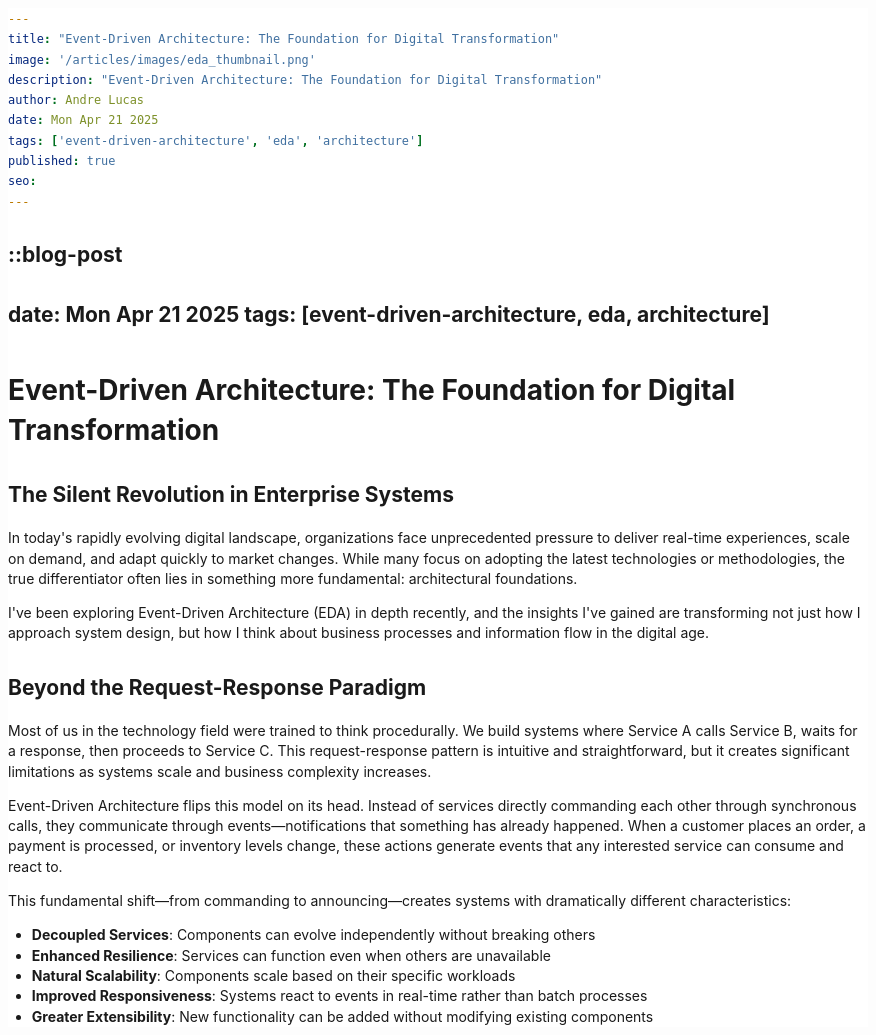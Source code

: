 ```yaml
---
title: "Event-Driven Architecture: The Foundation for Digital Transformation"
image: '/articles/images/eda_thumbnail.png'
description: "Event-Driven Architecture: The Foundation for Digital Transformation"
author: Andre Lucas
date: Mon Apr 21 2025
tags: ['event-driven-architecture', 'eda', 'architecture']
published: true
seo: 
---
```


::blog-post
---
date: Mon Apr 21 2025
tags: [event-driven-architecture, eda, architecture]
---

# Event-Driven Architecture: The Foundation for Digital Transformation

## The Silent Revolution in Enterprise Systems

In today's rapidly evolving digital landscape, organizations face unprecedented pressure to deliver real-time experiences, scale on demand, and adapt quickly to market changes. While many focus on adopting the latest technologies or methodologies, the true differentiator often lies in something more fundamental: architectural foundations.

I've been exploring Event-Driven Architecture (EDA) in depth recently, and the insights I've gained are transforming not just how I approach system design, but how I think about business processes and information flow in the digital age.

## Beyond the Request-Response Paradigm

Most of us in the technology field were trained to think procedurally. We build systems where Service A calls Service B, waits for a response, then proceeds to Service C. This request-response pattern is intuitive and straightforward, but it creates significant limitations as systems scale and business complexity increases.

Event-Driven Architecture flips this model on its head. Instead of services directly commanding each other through synchronous calls, they communicate through events—notifications that something has already happened. When a customer places an order, a payment is processed, or inventory levels change, these actions generate events that any interested service can consume and react to.

This fundamental shift—from commanding to announcing—creates systems with dramatically different characteristics:

- **Decoupled Services**: Components can evolve independently without breaking others
- **Enhanced Resilience**: Services can function even when others are unavailable
- **Natural Scalability**: Components scale based on their specific workloads
- **Improved Responsiveness**: Systems react to events in real-time rather than batch processes
- **Greater Extensibility**: New functionality can be added without modifying existing components
